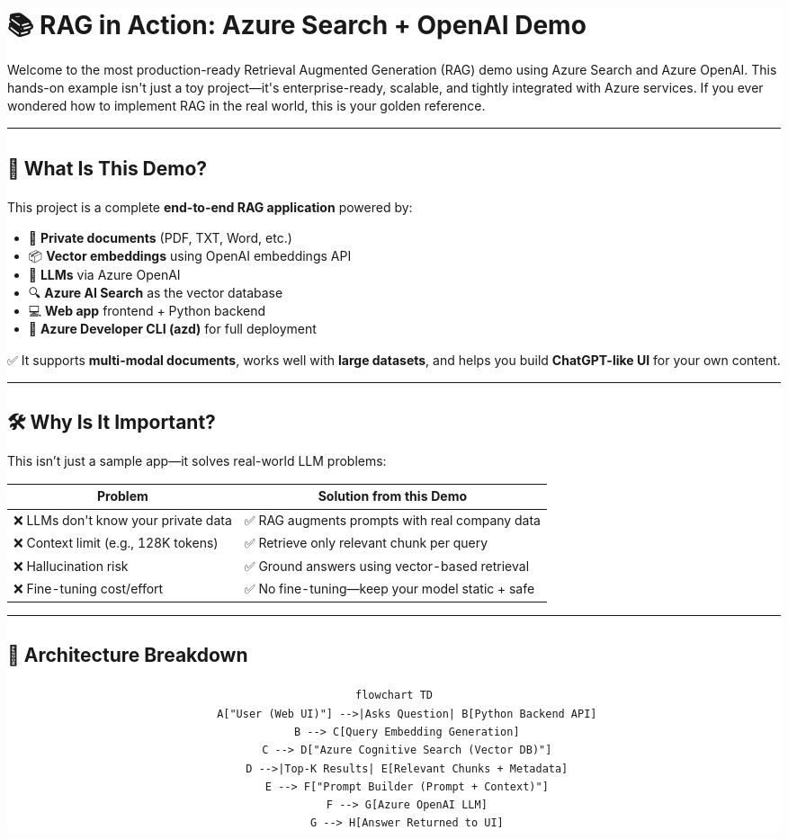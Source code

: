 # 📚 **RAG in Action: Azure Search + OpenAI Demo**

Welcome to the most production-ready Retrieval Augmented Generation (RAG) demo using Azure Search and Azure OpenAI. This hands-on example isn't just a toy project—it's enterprise-ready, scalable, and tightly integrated with Azure services. If you ever wondered how to implement RAG in the real world, this is your golden reference.

---

## 🧠 What Is This Demo?

This project is a complete **end-to-end RAG application** powered by:

- 🧾 **Private documents** (PDF, TXT, Word, etc.)
- 📦 **Vector embeddings** using OpenAI embeddings API
- 🧠 **LLMs** via Azure OpenAI
- 🔍 **Azure AI Search** as the vector database
- 💻 **Web app** frontend + Python backend
- 🔧 **Azure Developer CLI (azd)** for full deployment

✅ It supports **multi-modal documents**, works well with **large datasets**, and helps you build **ChatGPT-like UI** for your own content.

---

## 🛠️ Why Is It Important?

This isn’t just a sample app—it solves real-world LLM problems:

| Problem                              | Solution from this Demo                         |
| ------------------------------------ | ----------------------------------------------- |
| ❌ LLMs don't know your private data | ✅ RAG augments prompts with real company data  |
| ❌ Context limit (e.g., 128K tokens) | ✅ Retrieve only relevant chunk per query       |
| ❌ Hallucination risk                | ✅ Ground answers using vector-based retrieval  |
| ❌ Fine-tuning cost/effort           | ✅ No fine-tuning—keep your model static + safe |

---

## 🧱 Architecture Breakdown

<div align="center">

```mermaid
flowchart TD
    A["User (Web UI)"] -->|Asks Question| B[Python Backend API]
    B --> C[Query Embedding Generation]
    C --> D["Azure Cognitive Search (Vector DB)"]
    D -->|Top-K Results| E[Relevant Chunks + Metadata]
    E --> F["Prompt Builder (Prompt + Context)"]
    F --> G[Azure OpenAI LLM]
    G --> H[Answer Returned to UI]
```
